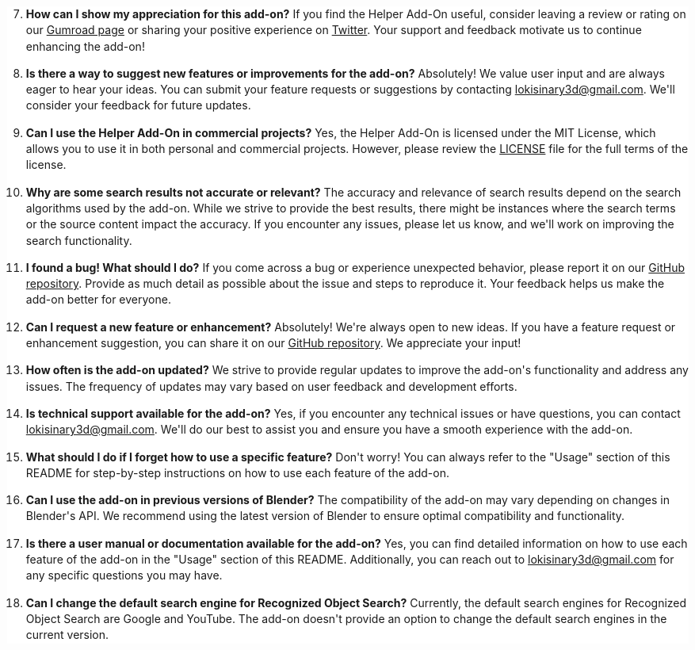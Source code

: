    7. **How can I show my appreciation for this add-on?**
      If you find the Helper Add-On useful, consider leaving a review or rating on our [Gumroad page]() or sharing your positive experience on [Twitter](). Your support and feedback motivate us to continue enhancing the add-on!

   8. **Is there a way to suggest new features or improvements for the add-on?**
      Absolutely! We value user input and are always eager to hear your ideas. You can submit your feature requests or suggestions by contacting [lokisinary3d@gmail.com](mailto:lokisinary3d@gmail.com). We'll consider your feedback for future updates.

   9. **Can I use the Helper Add-On in commercial projects?**
      Yes, the Helper Add-On is licensed under the MIT License, which allows you to use it in both personal and commercial projects. However, please review the [LICENSE](LICENSE) file for the full terms of the license.

   10. **Why are some search results not accurate or relevant?**
      The accuracy and relevance of search results depend on the search algorithms used by the add-on. While we strive to provide the best results, there might be instances where the search terms or the source content impact the accuracy. If you encounter any issues, please let us know, and we'll work on improving the search functionality.

   11. **I found a bug! What should I do?**
      If you come across a bug or experience unexpected behavior, please report it on our [GitHub repository](https://github.com/lokisinary3d/Helper-Addon). Provide as much detail as possible about the issue and steps to reproduce it. Your feedback helps us make the add-on better for everyone.

   12. **Can I request a new feature or enhancement?**
      Absolutely! We're always open to new ideas. If you have a feature request or enhancement suggestion, you can share it on our [GitHub repository](https://github.com/lokisinary3d/Helper-Addon). We appreciate your input!

   13. **How often is the add-on updated?**
      We strive to provide regular updates to improve the add-on's functionality and address any issues. The frequency of updates may vary based on user feedback and development efforts.

   14. **Is technical support available for the add-on?**
      Yes, if you encounter any technical issues or have questions, you can contact [lokisinary3d@gmail.com](mailto:lokisinary3d@gmail.com). We'll do our best to assist you and ensure you have a smooth experience with the add-on.

   15. **What should I do if I forget how to use a specific feature?**
      Don't worry! You can always refer to the "Usage" section of this README for step-by-step instructions on how to use each feature of the add-on.

   16. **Can I use the add-on in previous versions of Blender?**
      The compatibility of the add-on may vary depending on changes in Blender's API. We recommend using the latest version of Blender to ensure optimal compatibility and functionality.

   17. **Is there a user manual or documentation available for the add-on?**
      Yes, you can find detailed information on how to use each feature of the add-on in the "Usage" section of this README. Additionally, you can reach out to [lokisinary3d@gmail.com](mailto:lokisinary3d@gmail.com) for any specific questions you may have.

   18. **Can I change the default search engine for Recognized Object Search?**
      Currently, the default search engines for Recognized Object Search are Google and YouTube. The add-on doesn't provide an option to change the default search engines in the current version.

